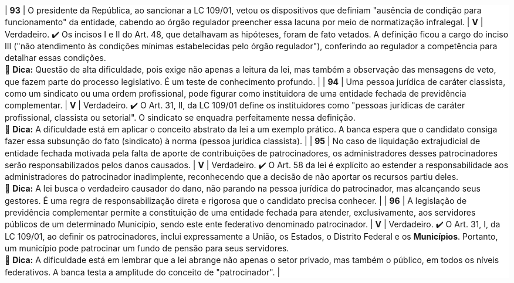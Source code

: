 | **93**  | O presidente da República, ao sancionar a LC 109/01, vetou os dispositivos que definiam "ausência de condição para funcionamento" da entidade, cabendo ao órgão regulador preencher essa lacuna por meio de normatização infralegal.                                                                             | **V**    | Verdadeiro. ✔️ Os incisos I e II do Art. 48, que detalhavam as hipóteses, foram de fato vetados. A definição ficou a cargo do inciso III ("não atendimento às condições mínimas estabelecidas pelo órgão regulador"), conferindo ao regulador a competência para detalhar essas condições. <br> 🎯 **Dica:** Questão de alta dificuldade, pois exige não apenas a leitura da lei, mas também a observação das mensagens de veto, que fazem parte do processo legislativo. É um teste de conhecimento profundo.                                                                                                                                                                                                                                                                                                                                                                                                                                                                                                                                                                               |
| **94**  | Uma pessoa jurídica de caráter classista, como um sindicato ou uma ordem profissional, pode figurar como instituidora de uma entidade fechada de previdência complementar.                                                                                                                                       | **V**    | Verdadeiro. ✔️ O Art. 31, II, da LC 109/01 define os instituidores como "pessoas jurídicas de caráter profissional, classista ou setorial". O sindicato se enquadra perfeitamente nessa definição. <br> 🎯 **Dica:** A dificuldade está em aplicar o conceito abstrato da lei a um exemplo prático. A banca espera que o candidato consiga fazer essa subsunção do fato (sindicato) à norma (pessoa jurídica classista).                                                                                                                                                                                                                                                                                                                                                                                                                                                                                                                                                                                                                                                                     |
| **95**  | No caso de liquidação extrajudicial de entidade fechada motivada pela falta de aporte de contribuições de patrocinadores, os administradores desses patrocinadores serão responsabilizados pelos danos causados.                                                                                                 | **V**    | Verdadeiro. ✔️ O Art. 58 da lei é explícito ao estender a responsabilidade aos administradores do patrocinador inadimplente, reconhecendo que a decisão de não aportar os recursos partiu deles. <br> 🎯 **Dica:** A lei busca o verdadeiro causador do dano, não parando na pessoa jurídica do patrocinador, mas alcançando seus gestores. É uma regra de responsabilização direta e rigorosa que o candidato precisa conhecer.                                                                                                                                                                                                                                                                                                                                                                                                                                                                                                                                                                                                                                                             |
| **96**  | A legislação de previdência complementar permite a constituição de uma entidade fechada para atender, exclusivamente, aos servidores públicos de um determinado Município, sendo este ente federativo denominado patrocinador.                                                                                   | **V**    | Verdadeiro. ✔️ O Art. 31, I, da LC 109/01, ao definir os patrocinadores, inclui expressamente a União, os Estados, o Distrito Federal e os **Municípios**. Portanto, um município pode patrocinar um fundo de pensão para seus servidores. <br> 🎯 **Dica:** A dificuldade está em lembrar que a lei abrange não apenas o setor privado, mas também o público, em todos os níveis federativos. A banca testa a amplitude do conceito de "patrocinador".                                                                                                                                                                                                                                                                                                                                                                                                                                                                                                                                                                                                                                      |